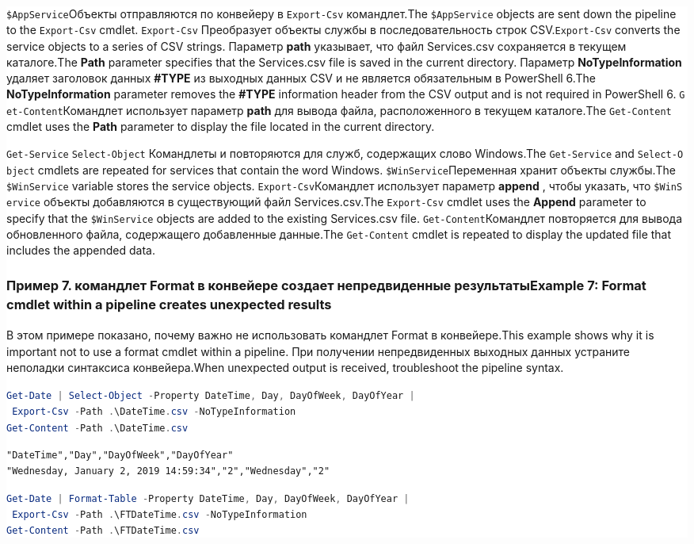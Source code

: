 <span data-ttu-id="ea486-171">`$AppService`Объекты отправляются по конвейеру в `Export-Csv` командлет.</span><span class="sxs-lookup"><span data-stu-id="ea486-171">The `$AppService` objects are sent down the pipeline to the `Export-Csv` cmdlet.</span></span> <span data-ttu-id="ea486-172">`Export-Csv` Преобразует объекты службы в последовательность строк CSV.</span><span class="sxs-lookup"><span data-stu-id="ea486-172">`Export-Csv` converts the service objects to a series of CSV strings.</span></span> <span data-ttu-id="ea486-173">Параметр **path** указывает, что файл Services.csv сохраняется в текущем каталоге.</span><span class="sxs-lookup"><span data-stu-id="ea486-173">The **Path** parameter specifies that the Services.csv file is saved in the current directory.</span></span> <span data-ttu-id="ea486-174">Параметр **NoTypeInformation** удаляет заголовок данных **#TYPE** из выходных данных CSV и не является обязательным в PowerShell 6.</span><span class="sxs-lookup"><span data-stu-id="ea486-174">The **NoTypeInformation** parameter removes the **#TYPE** information header from the CSV output and is not required in PowerShell 6.</span></span> <span data-ttu-id="ea486-175">`Get-Content`Командлет использует параметр **path** для вывода файла, расположенного в текущем каталоге.</span><span class="sxs-lookup"><span data-stu-id="ea486-175">The `Get-Content` cmdlet uses the **Path** parameter to display the file located in the current directory.</span></span>

<span data-ttu-id="ea486-176">`Get-Service` `Select-Object` Командлеты и повторяются для служб, содержащих слово Windows.</span><span class="sxs-lookup"><span data-stu-id="ea486-176">The `Get-Service` and `Select-Object` cmdlets are repeated for services that contain the word Windows.</span></span> <span data-ttu-id="ea486-177">`$WinService`Переменная хранит объекты службы.</span><span class="sxs-lookup"><span data-stu-id="ea486-177">The `$WinService` variable stores the service objects.</span></span> <span data-ttu-id="ea486-178">`Export-Csv`Командлет использует параметр **append** , чтобы указать, что `$WinService` объекты добавляются в существующий файл Services.csv.</span><span class="sxs-lookup"><span data-stu-id="ea486-178">The `Export-Csv` cmdlet uses the **Append** parameter to specify that the `$WinService` objects are added to the existing Services.csv file.</span></span> <span data-ttu-id="ea486-179">`Get-Content`Командлет повторяется для вывода обновленного файла, содержащего добавленные данные.</span><span class="sxs-lookup"><span data-stu-id="ea486-179">The `Get-Content` cmdlet is repeated to display the updated file that includes the appended data.</span></span>

### <span data-ttu-id="ea486-180">Пример 7. командлет Format в конвейере создает непредвиденные результаты</span><span class="sxs-lookup"><span data-stu-id="ea486-180">Example 7: Format cmdlet within a pipeline creates unexpected results</span></span>

<span data-ttu-id="ea486-181">В этом примере показано, почему важно не использовать командлет Format в конвейере.</span><span class="sxs-lookup"><span data-stu-id="ea486-181">This example shows why it is important not to use a format cmdlet within a pipeline.</span></span> <span data-ttu-id="ea486-182">При получении непредвиденных выходных данных устраните неполадки синтаксиса конвейера.</span><span class="sxs-lookup"><span data-stu-id="ea486-182">When unexpected output is received, troubleshoot the pipeline syntax.</span></span>

```powershell
Get-Date | Select-Object -Property DateTime, Day, DayOfWeek, DayOfYear |
 Export-Csv -Path .\DateTime.csv -NoTypeInformation
Get-Content -Path .\DateTime.csv
```

```Output
"DateTime","Day","DayOfWeek","DayOfYear"
"Wednesday, January 2, 2019 14:59:34","2","Wednesday","2"
```

```powershell
Get-Date | Format-Table -Property DateTime, Day, DayOfWeek, DayOfYear |
 Export-Csv -Path .\FTDateTime.csv -NoTypeInformation
Get-Content -Path .\FTDateTime.csv
```
